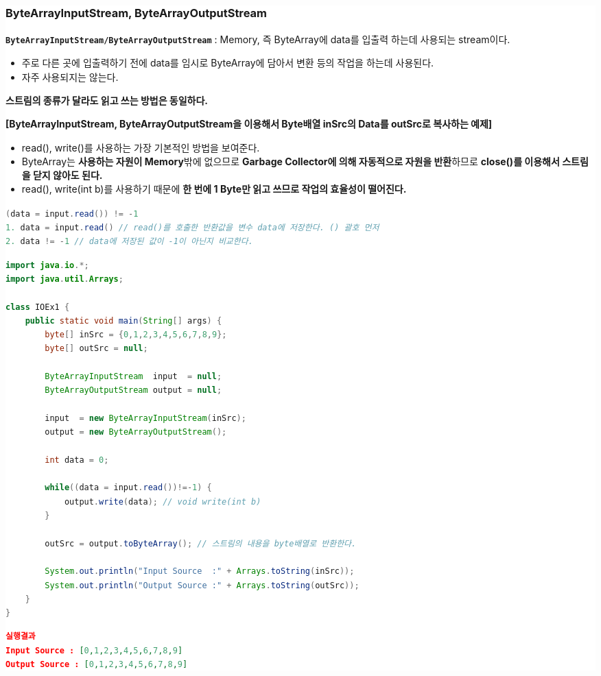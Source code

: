 ### ByteArrayInputStream, ByteArrayOutputStream

**`ByteArrayInputStream/ByteArrayOutputStream`** : Memory, 즉 ByteArray에 data를 입출력 하는데 사용되는 stream이다.
- 주로 다른 곳에 입출력하기 전에 data를 임시로 ByteArray에 담아서 변환 등의 작업을 하는데 사용된다.
- 자주 사용되지는 않는다.
  
**스트림의 종류가 달라도 읽고 쓰는 방법은 동일하다.**

**[ByteArrayInputStream, ByteArrayOutputStream을 이용해서 Byte배열 inSrc의 Data를 outSrc로 복사하는 예제]**
- read(), write()를 사용하는 가장 기본적인 방법을 보여준다.
- ByteArray는 **사용하는 자원이 Memory**밖에 없으므로 **Garbage Collector에 의해 자동적으로 자원을 반환**하므로 **close()를 이용해서 스트림을 닫지 않아도 된다.**
- read(), write(int b)를 사용하기 때문에 **한 번에 1 Byte만 읽고 쓰므로 작업의 효율성이 떨어진다.**

```java
(data = input.read()) != -1 
1. data = input.read() // read()를 호출한 반환값을 변수 data에 저장한다. () 괄호 먼저
2. data != -1 // data에 저장된 값이 -1이 아닌지 비교한다.
```

```java
import java.io.*;
import java.util.Arrays;

class IOEx1 {
	public static void main(String[] args) {
		byte[] inSrc = {0,1,2,3,4,5,6,7,8,9};
		byte[] outSrc = null;

		ByteArrayInputStream  input  = null;
		ByteArrayOutputStream output = null;

		input  = new ByteArrayInputStream(inSrc);
		output = new ByteArrayOutputStream();

		int data = 0;

		while((data = input.read())!=-1) {
			output.write(data);	// void write(int b)
		}

		outSrc = output.toByteArray(); // 스트림의 내용을 byte배열로 반환한다.

		System.out.println("Input Source  :" + Arrays.toString(inSrc));
		System.out.println("Output Source :" + Arrays.toString(outSrc));
	}
}
```

```json
실행결과
Input Source : [0,1,2,3,4,5,6,7,8,9]
Output Source : [0,1,2,3,4,5,6,7,8,9]
```
